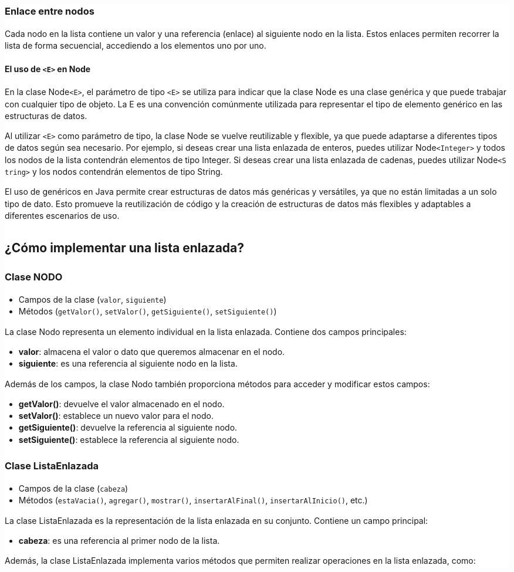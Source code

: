 ### Enlace entre nodos

Cada nodo en la lista contiene un valor y una referencia (enlace) al siguiente nodo en la lista. Estos enlaces permiten recorrer la lista de forma secuencial, accediendo a los elementos uno por uno.

#### El uso de `<E>` en Node

En la clase Node`<E>`, el parámetro de tipo `<E>` se utiliza para indicar que la clase Node es una clase genérica y que puede trabajar con cualquier tipo de objeto. La E es una convención comúnmente utilizada para representar el tipo de elemento genérico en las estructuras de datos.

Al utilizar `<E>` como parámetro de tipo, la clase Node se vuelve reutilizable y flexible, ya que puede adaptarse a diferentes tipos de datos según sea necesario. Por ejemplo, si deseas crear una lista enlazada de enteros, puedes utilizar Node`<Integer>` y todos los nodos de la lista contendrán elementos de tipo Integer. Si deseas crear una lista enlazada de cadenas, puedes utilizar Node`<String>` y los nodos contendrán elementos de tipo String.

El uso de genéricos en Java permite crear estructuras de datos más genéricas y versátiles, ya que no están limitadas a un solo tipo de dato. Esto promueve la reutilización de código y la creación de estructuras de datos más flexibles y adaptables a diferentes escenarios de uso.

## ¿Cómo implementar una lista enlazada?

### Clase NODO

- Campos de la clase (`valor`, `siguiente`)
- Métodos (`getValor()`, `setValor()`, `getSiguiente()`, `setSiguiente()`)

La clase Nodo representa un elemento individual en la lista enlazada. Contiene dos campos principales:

- **valor**: almacena el valor o dato que queremos almacenar en el nodo.
- **siguiente**: es una referencia al siguiente nodo en la lista.

Además de los campos, la clase Nodo también proporciona métodos para acceder y modificar estos campos:

- **getValor()**: devuelve el valor almacenado en el nodo.
- **setValor()**: establece un nuevo valor para el nodo.
- **getSiguiente()**: devuelve la referencia al siguiente nodo.
- **setSiguiente()**: establece la referencia al siguiente nodo.

### Clase ListaEnlazada

- Campos de la clase (`cabeza`)
- Métodos (`estaVacia()`, `agregar()`, `mostrar()`, `insertarAlFinal()`, `insertarAlInicio()`, etc.)

La clase ListaEnlazada es la representación de la lista enlazada en su conjunto. Contiene un campo principal:

- **cabeza**: es una referencia al primer nodo de la lista.

Además, la clase ListaEnlazada implementa varios métodos que permiten realizar operaciones en la lista enlazada, como:
